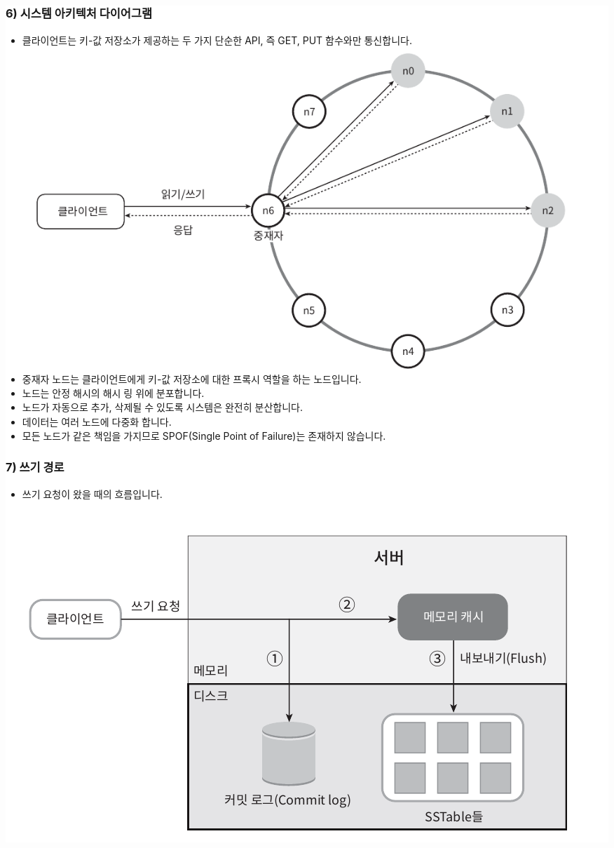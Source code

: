 ### 6) 시스템 아키텍처 다이어그램

- 클라이언트는 키-값 저장소가 제공하는 두 가지 단순한 API, 즉 GET, PUT 함수와만 통신합니다.
  ![image](image/6-1.png)
- 중재자 노드는 클라이언트에게 키-값 저장소에 대한 프록시 역할을 하는 노드입니다.
- 노드는 안정 해시의 해시 링 위에 분포합니다.
- 노드가 자동으로 추가, 삭제될 수 있도록 시스템은 완전히 분산합니다.
- 데이터는 여러 노드에 다중화 합니다.
- 모든 노드가 같은 책임을 가지므로 SPOF(Single Point of Failure)는 존재하지 않습니다.

### 7) 쓰기 경로

- 쓰기 요청이 왔을 때의 흐름입니다.

![image](image/6-2.png)
